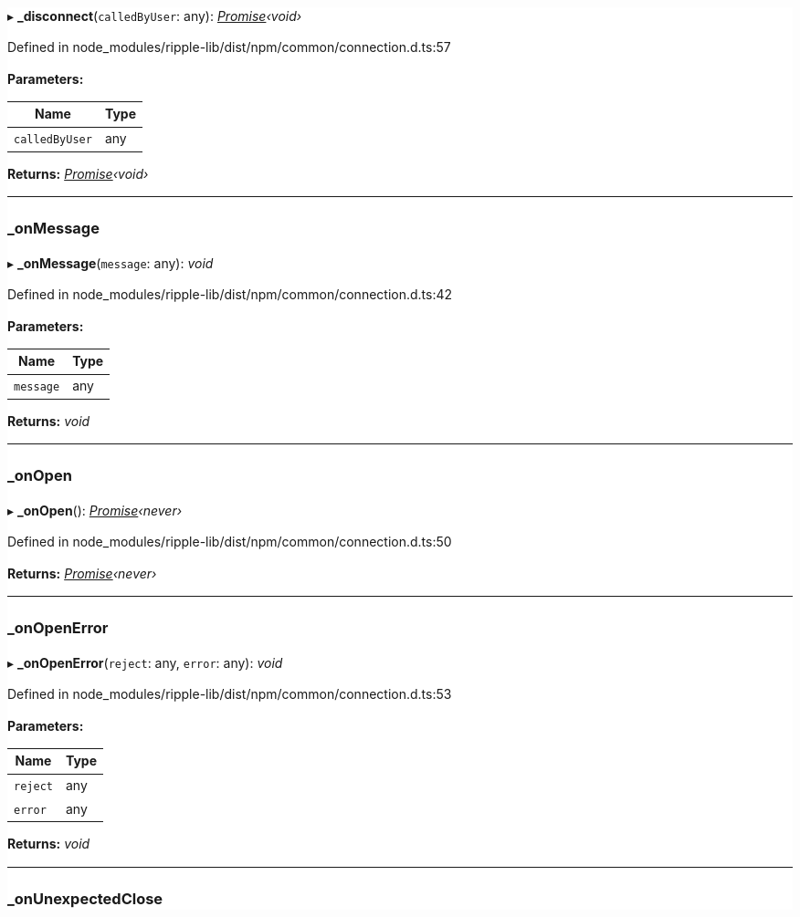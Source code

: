 ▸ **_disconnect**(`calledByUser`: any): *[Promise](../interfaces/promise.md)‹void›*

Defined in node_modules/ripple-lib/dist/npm/common/connection.d.ts:57

**Parameters:**

Name | Type |
------ | ------ |
`calledByUser` | any |

**Returns:** *[Promise](../interfaces/promise.md)‹void›*

___

###  _onMessage

▸ **_onMessage**(`message`: any): *void*

Defined in node_modules/ripple-lib/dist/npm/common/connection.d.ts:42

**Parameters:**

Name | Type |
------ | ------ |
`message` | any |

**Returns:** *void*

___

###  _onOpen

▸ **_onOpen**(): *[Promise](../interfaces/promise.md)‹never›*

Defined in node_modules/ripple-lib/dist/npm/common/connection.d.ts:50

**Returns:** *[Promise](../interfaces/promise.md)‹never›*

___

###  _onOpenError

▸ **_onOpenError**(`reject`: any, `error`: any): *void*

Defined in node_modules/ripple-lib/dist/npm/common/connection.d.ts:53

**Parameters:**

Name | Type |
------ | ------ |
`reject` | any |
`error` | any |

**Returns:** *void*

___

###  _onUnexpectedClose
